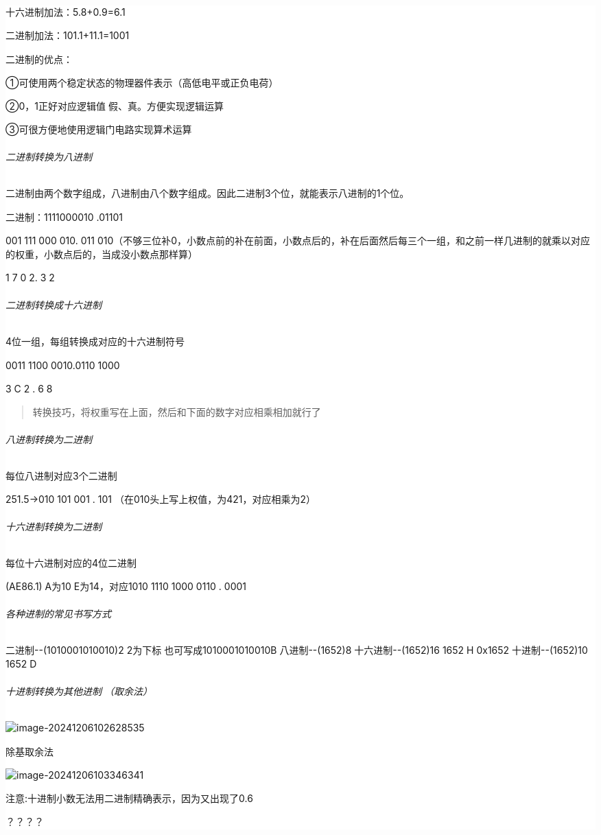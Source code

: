 十六进制加法：5.8+0.9=6.1

二进制加法：101.1+11.1=1001

二进制的优点：

①可使用两个稳定状态的物理器件表示（高低电平或正负电荷）

②0，1正好对应逻辑值 假、真。方便实现逻辑运算

③可很方便地使用逻辑门电路实现算术运算

###### 二进制转换为八进制

二进制由两个数字组成，八进制由八个数字组成。因此二进制3个位，就能表示八进制的1个位。

二进制：1111000010 .01101

 001  111  000  010. 011  010（不够三位补0，小数点前的补在前面，小数点后的，补在后面然后每三个一组，和之前一样几进制的就乘以对应的权重，小数点后的，当成没小数点那样算）

1  7  0  2.  3  2

###### 二进制转换成十六进制

4位一组，每组转换成对应的十六进制符号

0011 1100 0010.0110 1000

3  C  2  .  6  8

>转换技巧，将权重写在上面，然后和下面的数字对应相乘相加就行了

###### 八进制转换为二进制

每位八进制对应3个二进制

251.5->010 101 001 . 101 （在010头上写上权值，为421，对应相乘为2）

###### 十六进制转换为二进制

每位十六进制对应的4位二进制

(AE86.1) A为10 E为14，对应1010 1110 1000 0110 . 0001

###### 各种进制的常见书写方式

二进制--(1010001010010)2 2为下标  也可写成1010001010010B
八进制--(1652)8
十六进制--(1652)16  1652 H 0x1652
十进制--(1652)10  1652 D

###### 十进制转换为其他进制 （取余法）

![image-20241206102628535](C:/Users/Administrator/AppData/Roaming/Typora/typora-user-images/image-20241206102628535.png)

除基取余法

![image-20241206103346341](C:/Users/Administrator/AppData/Roaming/Typora/typora-user-images/image-20241206103346341.png)

注意:十进制小数无法用二进制精确表示，因为又出现了0.6

？？？？
